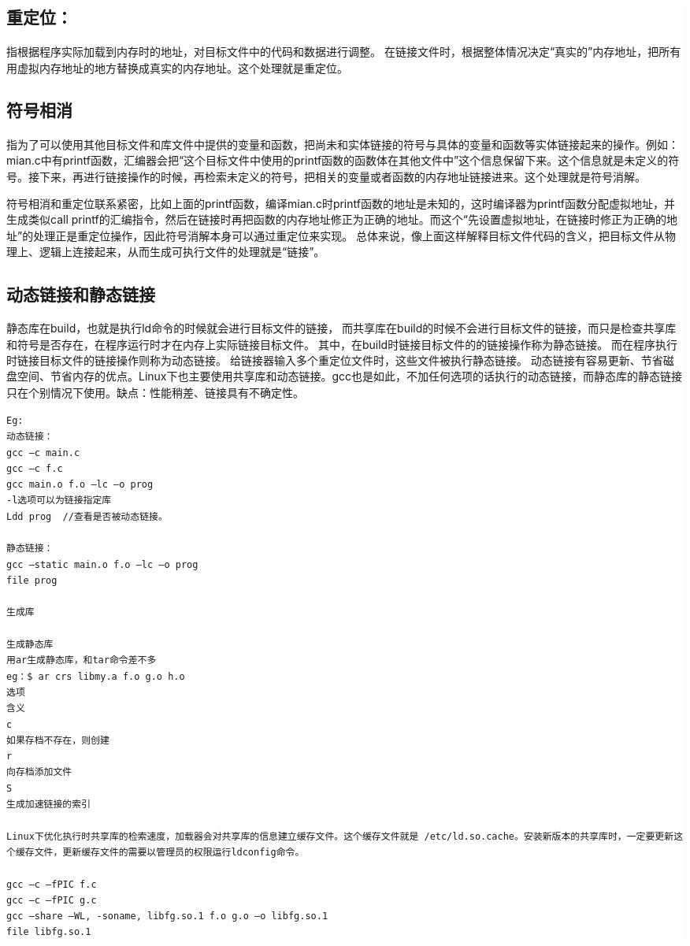 ## 重定位：
指根据程序实际加载到内存时的地址，对目标文件中的代码和数据进行调整。
在链接文件时，根据整体情况决定“真实的”内存地址，把所有用虚拟内存地址的地方替换成真实的内存地址。这个处理就是重定位。
	
## 符号相消

指为了可以使用其他目标文件和库文件中提供的变量和函数，把尚未和实体链接的符号与具体的变量和函数等实体链接起来的操作。例如：mian.c中有printf函数，汇编器会把“这个目标文件中使用的printf函数的函数体在其他文件中”这个信息保留下来。这个信息就是未定义的符号。接下来，再进行链接操作的时候，再检索未定义的符号，把相关的变量或者函数的内存地址链接进来。这个处理就是符号消解。
	
符号相消和重定位联系紧密，比如上面的printf函数，编译mian.c时printf函数的地址是未知的，这时编译器为printf函数分配虚拟地址，并生成类似call printf的汇编指令，然后在链接时再把函数的内存地址修正为正确的地址。而这个“先设置虚拟地址，在链接时修正为正确的地址”的处理正是重定位操作，因此符号消解本身可以通过重定位来实现。
总体来说，像上面这样解释目标文件代码的含义，把目标文件从物理上、逻辑上连接起来，从而生成可执行文件的处理就是“链接”。


## 动态链接和静态链接
静态库在build，也就是执行ld命令的时候就会进行目标文件的链接，
 而共享库在build的时候不会进行目标文件的链接，而只是检查共享库和符号是否存在，在程序运行时才在内存上实际链接目标文件。
	其中，在build时链接目标文件的的链接操作称为静态链接。
	而在程序执行时链接目标文件的链接操作则称为动态链接。
	给链接器输入多个重定位文件时，这些文件被执行静态链接。
	动态链接有容易更新、节省磁盘空间、节省内存的优点。Linux下也主要使用共享库和动态链接。gcc也是如此，不加任何选项的话执行的动态链接，而静态库的静态链接只在个别情况下使用。缺点：性能稍差、链接具有不确定性。

```
Eg:
动态链接：
gcc –c main.c
gcc –c f.c
gcc main.o f.o –lc –o prog
-l选项可以为链接指定库
Ldd prog  //查看是否被动态链接。

静态链接：
gcc –static main.o f.o –lc –o prog
file prog

生成库

生成静态库
用ar生成静态库，和tar命令差不多
eg：$ ar crs libmy.a f.o g.o h.o
选项
含义
c
如果存档不存在，则创建
r
向存档添加文件
S
生成加速链接的索引

Linux下优化执行时共享库的检索速度，加载器会对共享库的信息建立缓存文件。这个缓存文件就是 /etc/ld.so.cache。安装新版本的共享库时，一定要更新这个缓存文件，更新缓存文件的需要以管理员的权限运行ldconfig命令。

gcc –c –fPIC f.c
gcc –c –fPIC g.c
gcc –share –WL, -soname, libfg.so.1 f.o g.o –o libfg.so.1
file libfg.so.1

```
